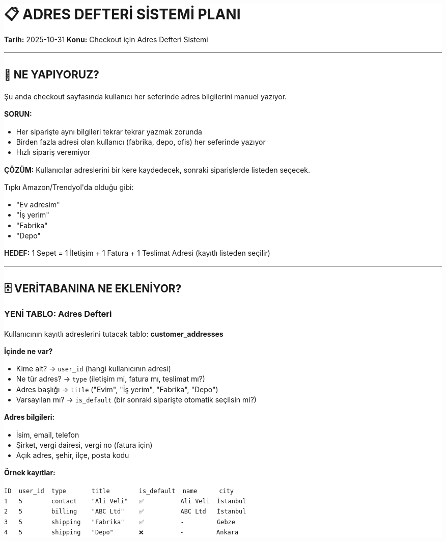 # 📋 ADRES DEFTERİ SİSTEMİ PLANI
**Tarih:** 2025-10-31
**Konu:** Checkout için Adres Defteri Sistemi

---

## 🎯 NE YAPIYORUZ?

Şu anda checkout sayfasında kullanıcı her seferinde adres bilgilerini manuel yazıyor.

**SORUN:**
- Her siparişte aynı bilgileri tekrar tekrar yazmak zorunda
- Birden fazla adresi olan kullanıcı (fabrika, depo, ofis) her seferinde yazıyor
- Hızlı sipariş veremiyor

**ÇÖZÜM:**
Kullanıcılar adreslerini bir kere kaydedecek, sonraki siparişlerde listeden seçecek.

Tıpkı Amazon/Trendyol'da olduğu gibi:
- "Ev adresim"
- "İş yerim"
- "Fabrika"
- "Depo"

**HEDEF:**
1 Sepet = 1 İletişim + 1 Fatura + 1 Teslimat Adresi (kayıtlı listeden seçilir)

---

## 🗄️ VERİTABANINA NE EKLENİYOR?

### YENİ TABLO: Adres Defteri

Kullanıcının kayıtlı adreslerini tutacak tablo: **customer_addresses**

**İçinde ne var?**
- Kime ait? → `user_id` (hangi kullanıcının adresi)
- Ne tür adres? → `type` (iletişim mi, fatura mı, teslimat mı?)
- Adres başlığı → `title` ("Evim", "İş yerim", "Fabrika", "Depo")
- Varsayılan mı? → `is_default` (bir sonraki siparişte otomatik seçilsin mi?)

**Adres bilgileri:**
- İsim, email, telefon
- Şirket, vergi dairesi, vergi no (fatura için)
- Açık adres, şehir, ilçe, posta kodu

**Örnek kayıtlar:**
```
ID  user_id  type       title        is_default  name      city
1   5        contact    "Ali Veli"   ✅          Ali Veli  İstanbul
2   5        billing    "ABC Ltd"    ✅          ABC Ltd   İstanbul
3   5        shipping   "Fabrika"    ✅          -         Gebze
4   5        shipping   "Depo"       ❌          -         Ankara
```
